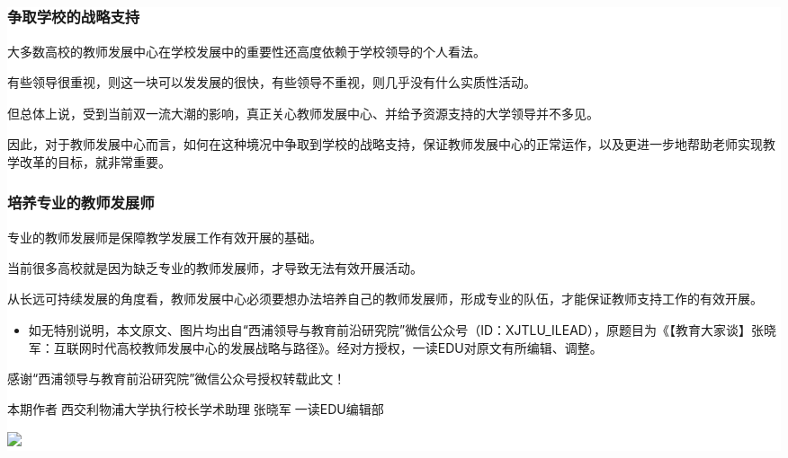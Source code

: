 ### 争取学校的战略支持
 
大多数高校的教师发展中心在学校发展中的重要性还高度依赖于学校领导的个人看法。

有些领导很重视，则这一块可以发发展的很快，有些领导不重视，则几乎没有什么实质性活动。

但总体上说，受到当前双一流大潮的影响，真正关心教师发展中心、并给予资源支持的大学领导并不多见。

因此，对于教师发展中心而言，如何在这种境况中争取到学校的战略支持，保证教师发展中心的正常运作，以及更进一步地帮助老师实现教学改革的目标，就非常重要。

### 培养专业的教师发展师
 
专业的教师发展师是保障教学发展工作有效开展的基础。

当前很多高校就是因为缺乏专业的教师发展师，才导致无法有效开展活动。

从长远可持续发展的角度看，教师发展中心必须要想办法培养自己的教师发展师，形成专业的队伍，才能保证教师支持工作的有效开展。


* 如无特别说明，本文原文、图片均出自“西浦领导与教育前沿研究院”微信公众号（ID：XJTLU_ILEAD），原题目为《【教育大家谈】张晓军：互联网时代高校教师发展中心的发展战略与路径》。经对方授权，一读EDU对原文有所编辑、调整。

感谢“西浦领导与教育前沿研究院”微信公众号授权转载此文！

本期作者
西交利物浦大学执行校长学术助理 张晓军
一读EDU编辑部

![]({{site.baseurl}}/image/640%20(5).jpg)
